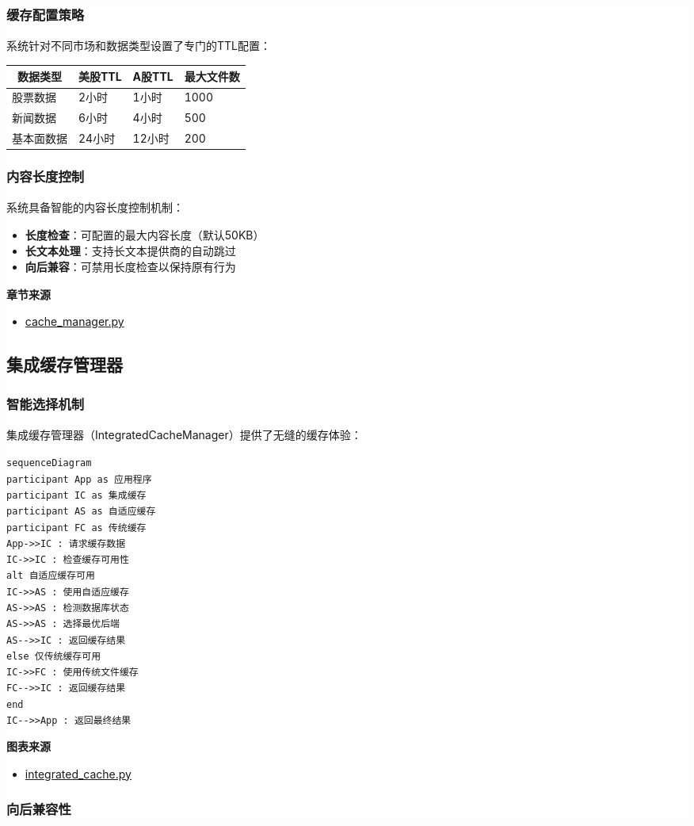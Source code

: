 ### 缓存配置策略

系统针对不同市场和数据类型设置了专门的TTL配置：

| 数据类型 | 美股TTL | A股TTL | 最大文件数 |
|---------|---------|--------|-----------|
| 股票数据 | 2小时 | 1小时 | 1000 |
| 新闻数据 | 6小时 | 4小时 | 500 |
| 基本面数据 | 24小时 | 12小时 | 200 |

### 内容长度控制

系统具备智能的内容长度控制机制：

- **长度检查**：可配置的最大内容长度（默认50KB）
- **长文本处理**：支持长文本提供商的自动跳过
- **向后兼容**：可禁用长度检查以保持原有行为

**章节来源**
- [cache_manager.py](file://tradingagents/dataflows/cache_manager.py#L50-L100)

## 集成缓存管理器

### 智能选择机制

集成缓存管理器（IntegratedCacheManager）提供了无缝的缓存体验：

```mermaid
sequenceDiagram
participant App as 应用程序
participant IC as 集成缓存
participant AS as 自适应缓存
participant FC as 传统缓存
App->>IC : 请求缓存数据
IC->>IC : 检查缓存可用性
alt 自适应缓存可用
IC->>AS : 使用自适应缓存
AS->>AS : 检测数据库状态
AS->>AS : 选择最优后端
AS-->>IC : 返回缓存结果
else 仅传统缓存可用
IC->>FC : 使用传统文件缓存
FC-->>IC : 返回缓存结果
end
IC-->>App : 返回最终结果
```

**图表来源**
- [integrated_cache.py](file://tradingagents/dataflows/integrated_cache.py#L50-L100)

### 向后兼容性
